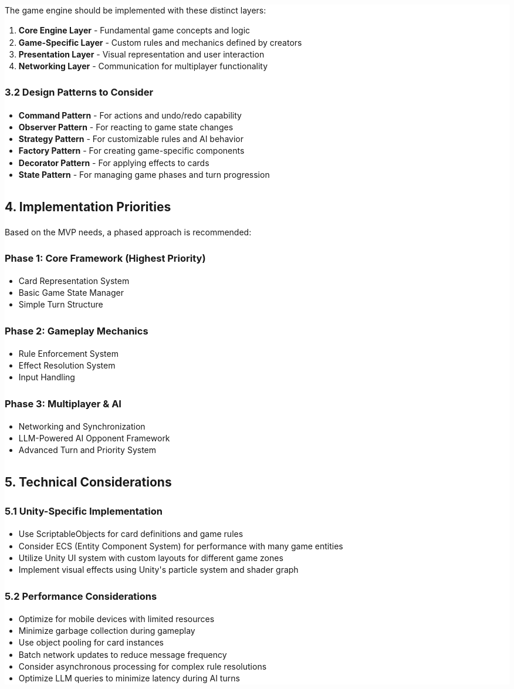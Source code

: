 The game engine should be implemented with these distinct layers:

1. **Core Engine Layer** - Fundamental game concepts and logic
2. **Game-Specific Layer** - Custom rules and mechanics defined by creators
3. **Presentation Layer** - Visual representation and user interaction
4. **Networking Layer** - Communication for multiplayer functionality

### 3.2 Design Patterns to Consider

- **Command Pattern** - For actions and undo/redo capability
- **Observer Pattern** - For reacting to game state changes
- **Strategy Pattern** - For customizable rules and AI behavior
- **Factory Pattern** - For creating game-specific components
- **Decorator Pattern** - For applying effects to cards
- **State Pattern** - For managing game phases and turn progression

## 4. Implementation Priorities

Based on the MVP needs, a phased approach is recommended:

### Phase 1: Core Framework (Highest Priority)
- Card Representation System
- Basic Game State Manager
- Simple Turn Structure

### Phase 2: Gameplay Mechanics
- Rule Enforcement System
- Effect Resolution System
- Input Handling

### Phase 3: Multiplayer & AI
- Networking and Synchronization
- LLM-Powered AI Opponent Framework
- Advanced Turn and Priority System

## 5. Technical Considerations

### 5.1 Unity-Specific Implementation

- Use ScriptableObjects for card definitions and game rules
- Consider ECS (Entity Component System) for performance with many game entities
- Utilize Unity UI system with custom layouts for different game zones
- Implement visual effects using Unity's particle system and shader graph

### 5.2 Performance Considerations

- Optimize for mobile devices with limited resources
- Minimize garbage collection during gameplay
- Use object pooling for card instances
- Batch network updates to reduce message frequency
- Consider asynchronous processing for complex rule resolutions
- Optimize LLM queries to minimize latency during AI turns

